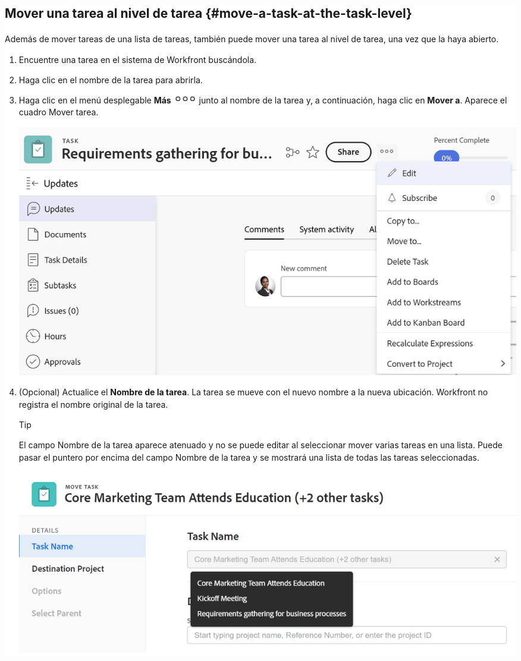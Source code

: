 ## Mover una tarea al nivel de tarea {#move-a-task-at-the-task-level}

Además de mover tareas de una lista de tareas, también puede mover una tarea al nivel de tarea, una vez que la haya abierto.

1. Encuentre una tarea en el sistema de Workfront buscándola.
1. Haga clic en el nombre de la tarea para abrirla.
1. Haga clic en el menú desplegable **Más** ![](assets/qs-more-menu.png) junto al nombre de la tarea y, a continuación, haga clic en **Mover a**. Aparece el cuadro Mover tarea.

   ![](assets/move-task-at-task-level-nwe-350x222.png)

1. (Opcional) Actualice el **Nombre de la tarea**. La tarea se mueve con el nuevo nombre a la nueva ubicación. Workfront no registra el nombre original de la tarea.

   >[!TIP]
   >
   >El campo Nombre de la tarea aparece atenuado y no se puede editar al seleccionar mover varias tareas en una lista. Puede pasar el puntero por encima del campo Nombre de la tarea y se mostrará una lista de todas las tareas seleccionadas.
   >
   >
   >![](assets/move-task-multiple-tasks-box-with-list-of-task-names-nwe-350x142.png)
